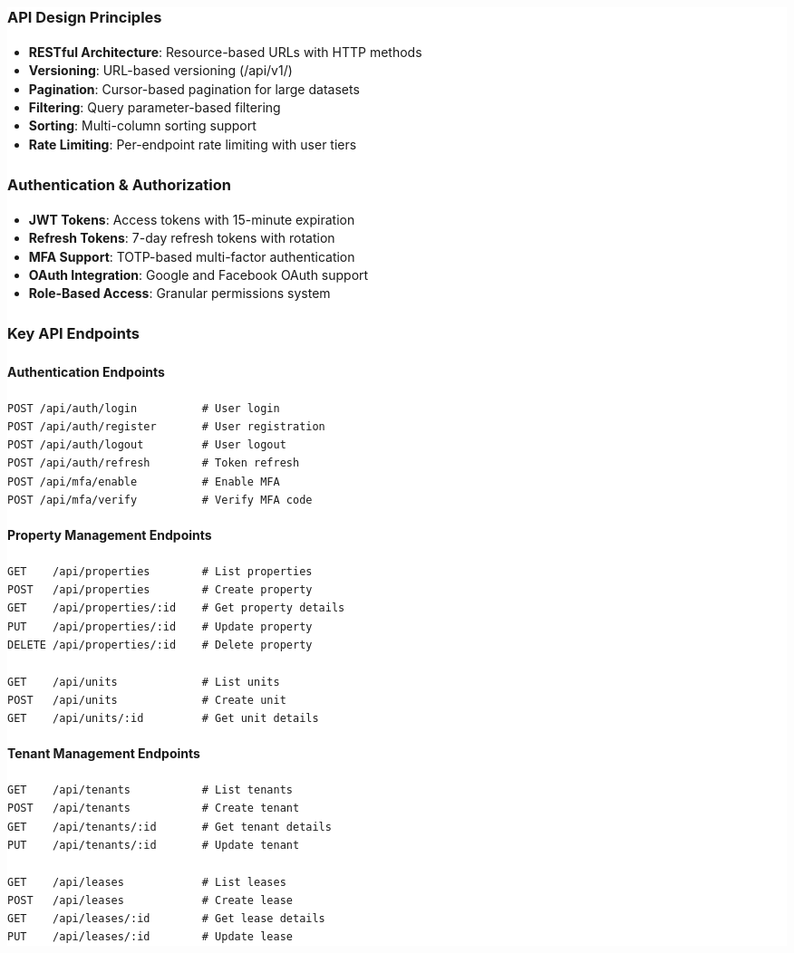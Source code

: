 ### API Design Principles
- **RESTful Architecture**: Resource-based URLs with HTTP methods
- **Versioning**: URL-based versioning (/api/v1/)
- **Pagination**: Cursor-based pagination for large datasets
- **Filtering**: Query parameter-based filtering
- **Sorting**: Multi-column sorting support
- **Rate Limiting**: Per-endpoint rate limiting with user tiers

### Authentication & Authorization
- **JWT Tokens**: Access tokens with 15-minute expiration
- **Refresh Tokens**: 7-day refresh tokens with rotation
- **MFA Support**: TOTP-based multi-factor authentication
- **OAuth Integration**: Google and Facebook OAuth support
- **Role-Based Access**: Granular permissions system

### Key API Endpoints

#### Authentication Endpoints
```
POST /api/auth/login          # User login
POST /api/auth/register       # User registration
POST /api/auth/logout         # User logout
POST /api/auth/refresh        # Token refresh
POST /api/mfa/enable          # Enable MFA
POST /api/mfa/verify          # Verify MFA code
```

#### Property Management Endpoints
```
GET    /api/properties        # List properties
POST   /api/properties        # Create property
GET    /api/properties/:id    # Get property details
PUT    /api/properties/:id    # Update property
DELETE /api/properties/:id    # Delete property

GET    /api/units             # List units
POST   /api/units             # Create unit
GET    /api/units/:id         # Get unit details
```

#### Tenant Management Endpoints
```
GET    /api/tenants           # List tenants
POST   /api/tenants           # Create tenant
GET    /api/tenants/:id       # Get tenant details
PUT    /api/tenants/:id       # Update tenant

GET    /api/leases            # List leases
POST   /api/leases            # Create lease
GET    /api/leases/:id        # Get lease details
PUT    /api/leases/:id        # Update lease
```
